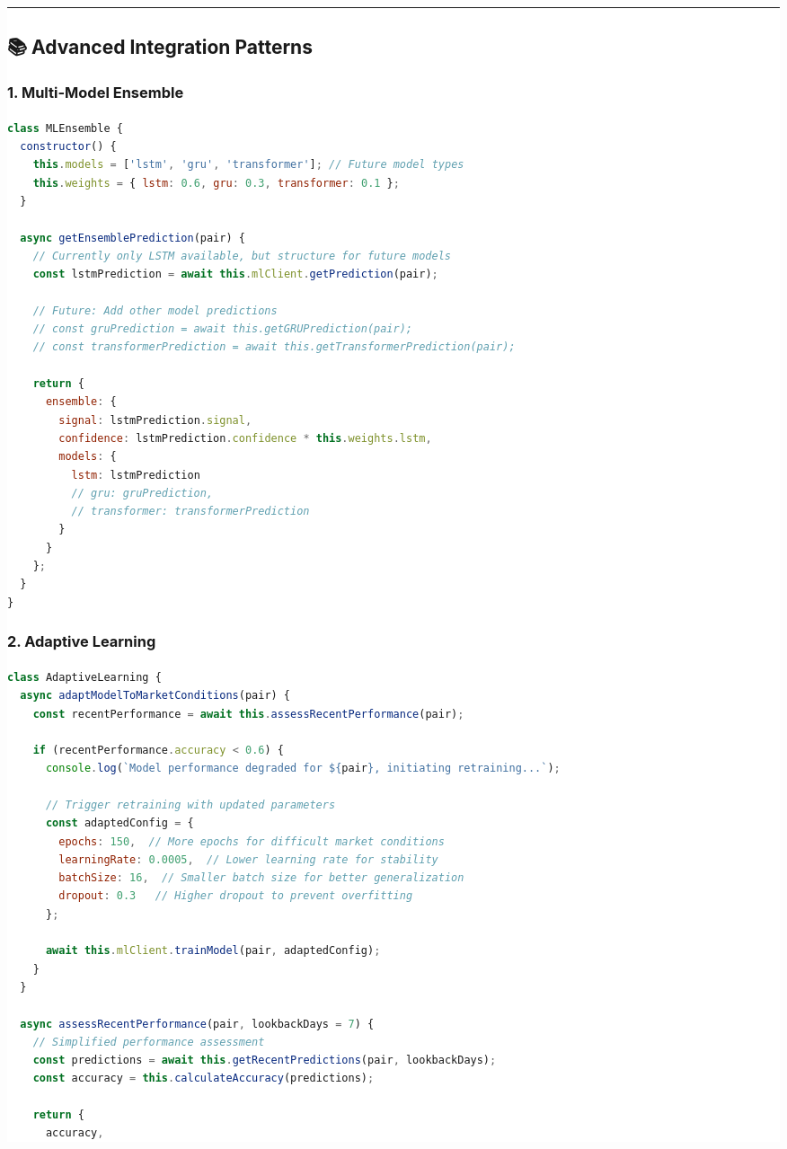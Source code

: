 
---

## 📚 Advanced Integration Patterns

### 1. **Multi-Model Ensemble**
```javascript
class MLEnsemble {
  constructor() {
    this.models = ['lstm', 'gru', 'transformer']; // Future model types
    this.weights = { lstm: 0.6, gru: 0.3, transformer: 0.1 };
  }
  
  async getEnsemblePrediction(pair) {
    // Currently only LSTM available, but structure for future models
    const lstmPrediction = await this.mlClient.getPrediction(pair);
    
    // Future: Add other model predictions
    // const gruPrediction = await this.getGRUPrediction(pair);
    // const transformerPrediction = await this.getTransformerPrediction(pair);
    
    return {
      ensemble: {
        signal: lstmPrediction.signal,
        confidence: lstmPrediction.confidence * this.weights.lstm,
        models: {
          lstm: lstmPrediction
          // gru: gruPrediction,
          // transformer: transformerPrediction
        }
      }
    };
  }
}
```

### 2. **Adaptive Learning**
```javascript
class AdaptiveLearning {
  async adaptModelToMarketConditions(pair) {
    const recentPerformance = await this.assessRecentPerformance(pair);
    
    if (recentPerformance.accuracy < 0.6) {
      console.log(`Model performance degraded for ${pair}, initiating retraining...`);
      
      // Trigger retraining with updated parameters
      const adaptedConfig = {
        epochs: 150,  // More epochs for difficult market conditions
        learningRate: 0.0005,  // Lower learning rate for stability
        batchSize: 16,  // Smaller batch size for better generalization
        dropout: 0.3   // Higher dropout to prevent overfitting
      };
      
      await this.mlClient.trainModel(pair, adaptedConfig);
    }
  }
  
  async assessRecentPerformance(pair, lookbackDays = 7) {
    // Simplified performance assessment
    const predictions = await this.getRecentPredictions(pair, lookbackDays);
    const accuracy = this.calculateAccuracy(predictions);
    
    return {
      accuracy,
```